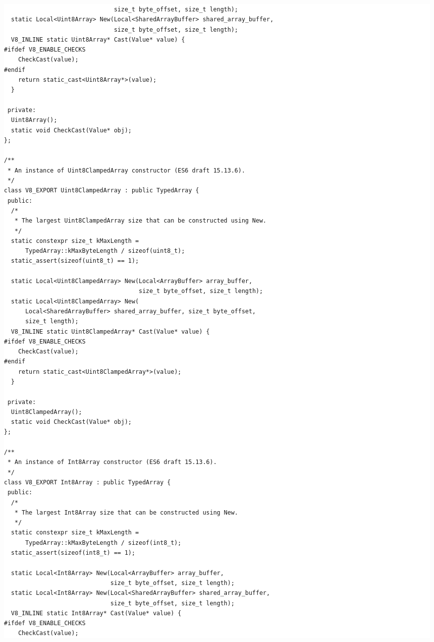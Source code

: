 ```
                               size_t byte_offset, size_t length);
  static Local<Uint8Array> New(Local<SharedArrayBuffer> shared_array_buffer,
                               size_t byte_offset, size_t length);
  V8_INLINE static Uint8Array* Cast(Value* value) {
#ifdef V8_ENABLE_CHECKS
    CheckCast(value);
#endif
    return static_cast<Uint8Array*>(value);
  }

 private:
  Uint8Array();
  static void CheckCast(Value* obj);
};

/**
 * An instance of Uint8ClampedArray constructor (ES6 draft 15.13.6).
 */
class V8_EXPORT Uint8ClampedArray : public TypedArray {
 public:
  /*
   * The largest Uint8ClampedArray size that can be constructed using New.
   */
  static constexpr size_t kMaxLength =
      TypedArray::kMaxByteLength / sizeof(uint8_t);
  static_assert(sizeof(uint8_t) == 1);

  static Local<Uint8ClampedArray> New(Local<ArrayBuffer> array_buffer,
                                      size_t byte_offset, size_t length);
  static Local<Uint8ClampedArray> New(
      Local<SharedArrayBuffer> shared_array_buffer, size_t byte_offset,
      size_t length);
  V8_INLINE static Uint8ClampedArray* Cast(Value* value) {
#ifdef V8_ENABLE_CHECKS
    CheckCast(value);
#endif
    return static_cast<Uint8ClampedArray*>(value);
  }

 private:
  Uint8ClampedArray();
  static void CheckCast(Value* obj);
};

/**
 * An instance of Int8Array constructor (ES6 draft 15.13.6).
 */
class V8_EXPORT Int8Array : public TypedArray {
 public:
  /*
   * The largest Int8Array size that can be constructed using New.
   */
  static constexpr size_t kMaxLength =
      TypedArray::kMaxByteLength / sizeof(int8_t);
  static_assert(sizeof(int8_t) == 1);

  static Local<Int8Array> New(Local<ArrayBuffer> array_buffer,
                              size_t byte_offset, size_t length);
  static Local<Int8Array> New(Local<SharedArrayBuffer> shared_array_buffer,
                              size_t byte_offset, size_t length);
  V8_INLINE static Int8Array* Cast(Value* value) {
#ifdef V8_ENABLE_CHECKS
    CheckCast(value);
```